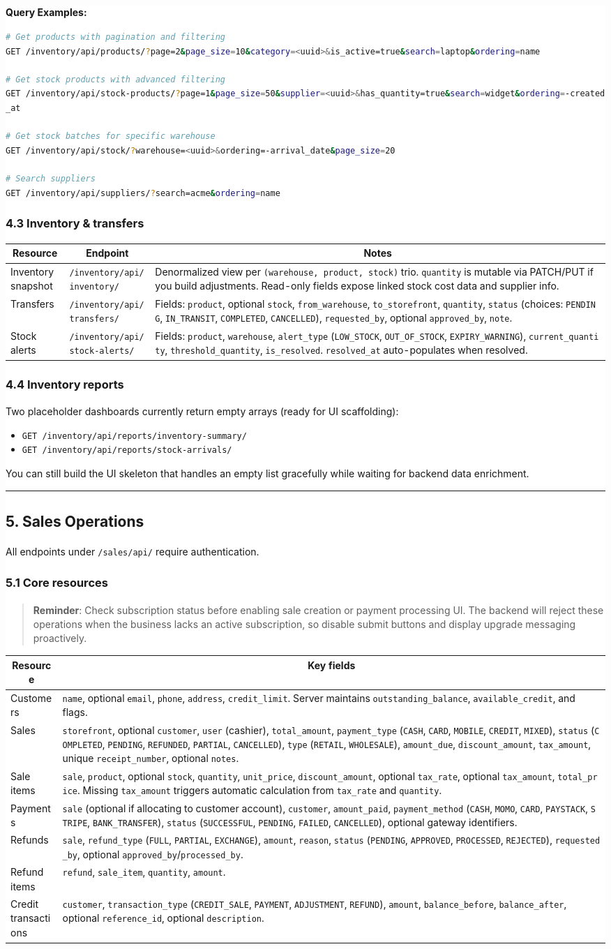 **Query Examples:**
```bash
# Get products with pagination and filtering
GET /inventory/api/products/?page=2&page_size=10&category=<uuid>&is_active=true&search=laptop&ordering=name

# Get stock products with advanced filtering
GET /inventory/api/stock-products/?page=1&page_size=50&supplier=<uuid>&has_quantity=true&search=widget&ordering=-created_at

# Get stock batches for specific warehouse
GET /inventory/api/stock/?warehouse=<uuid>&ordering=-arrival_date&page_size=20

# Search suppliers
GET /inventory/api/suppliers/?search=acme&ordering=name
```

### 4.3 Inventory & transfers

| Resource | Endpoint | Notes |
| --- | --- | --- |
| Inventory snapshot | `/inventory/api/inventory/` | Denormalized view per `(warehouse, product, stock)` trio. `quantity` is mutable via PATCH/PUT if you build adjustments. Read-only fields expose linked stock cost data and supplier info. |
| Transfers | `/inventory/api/transfers/` | Fields: `product`, optional `stock`, `from_warehouse`, `to_storefront`, `quantity`, `status` (choices: `PENDING`, `IN_TRANSIT`, `COMPLETED`, `CANCELLED`), `requested_by`, optional `approved_by`, `note`. |
| Stock alerts | `/inventory/api/stock-alerts/` | Fields: `product`, `warehouse`, `alert_type` (`LOW_STOCK`, `OUT_OF_STOCK`, `EXPIRY_WARNING`), `current_quantity`, `threshold_quantity`, `is_resolved`. `resolved_at` auto-populates when resolved. |

### 4.4 Inventory reports

Two placeholder dashboards currently return empty arrays (ready for UI scaffolding):
- `GET /inventory/api/reports/inventory-summary/`
- `GET /inventory/api/reports/stock-arrivals/`

You can still build the UI skeleton that handles an empty list gracefully while waiting for backend data enrichment.

---

## 5. Sales Operations

All endpoints under `/sales/api/` require authentication.

### 5.1 Core resources

> **Reminder**: Check subscription status before enabling sale creation or payment processing UI. The backend will reject these operations when the business lacks an active subscription, so disable submit buttons and display upgrade messaging proactively.

| Resource | Key fields |
| --- | --- |
| Customers | `name`, optional `email`, `phone`, `address`, `credit_limit`. Server maintains `outstanding_balance`, `available_credit`, and flags. |
| Sales | `storefront`, optional `customer`, `user` (cashier), `total_amount`, `payment_type` (`CASH`, `CARD`, `MOBILE`, `CREDIT`, `MIXED`), `status` (`COMPLETED`, `PENDING`, `REFUNDED`, `PARTIAL`, `CANCELLED`), `type` (`RETAIL`, `WHOLESALE`), `amount_due`, `discount_amount`, `tax_amount`, unique `receipt_number`, optional `notes`.
| Sale items | `sale`, `product`, optional `stock`, `quantity`, `unit_price`, `discount_amount`, optional `tax_rate`, optional `tax_amount`, `total_price`. Missing `tax_amount` triggers automatic calculation from `tax_rate` and `quantity`.
| Payments | `sale` (optional if allocating to customer account), `customer`, `amount_paid`, `payment_method` (`CASH`, `MOMO`, `CARD`, `PAYSTACK`, `STRIPE`, `BANK_TRANSFER`), `status` (`SUCCESSFUL`, `PENDING`, `FAILED`, `CANCELLED`), optional gateway identifiers.
| Refunds | `sale`, `refund_type` (`FULL`, `PARTIAL`, `EXCHANGE`), `amount`, `reason`, `status` (`PENDING`, `APPROVED`, `PROCESSED`, `REJECTED`), `requested_by`, optional `approved_by`/`processed_by`.
| Refund items | `refund`, `sale_item`, `quantity`, `amount`.
| Credit transactions | `customer`, `transaction_type` (`CREDIT_SALE`, `PAYMENT`, `ADJUSTMENT`, `REFUND`), `amount`, `balance_before`, `balance_after`, optional `reference_id`, optional `description`.
